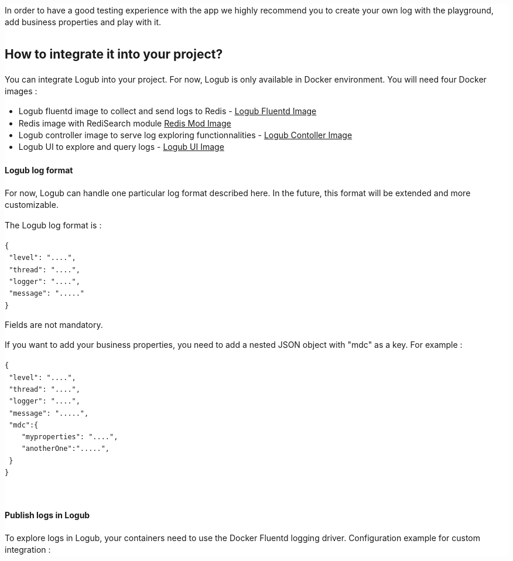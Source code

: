 In order to have a good testing experience with the app we highly recommend you to create your own log with the playground, add business properties and play with it.

## How to integrate it into your project?

You can integrate Logub into your project. For now, Logub is only available in Docker environment.
You will need four Docker images :

- Logub fluentd image to collect and send logs to Redis - [Logub Fluentd Image](https://hub.docker.com/r/logub/logub-fluentd)
- Redis image with RediSearch module [Redis Mod Image](https://hub.docker.com/r/redislabs/redismod)
- Logub controller image to serve log exploring functionnalities - [Logub Contoller Image](https://hub.docker.com/r/logub/logub-controller)
- Logub UI to explore and query logs - [Logub UI Image](https://hub.docker.com/r/logub/logub-ui)

#### Logub log format

For now, Logub can handle one particular log format described here. In the future, this format will be extended and more customizable.

The Logub log format is :

```
{
 "level": "....",
 "thread": "....",
 "logger": "....",
 "message": "....."
}
```

Fields are not mandatory.

If you want to add your business properties, you need to add a nested JSON object with "mdc" as a key. For example :

```
{
 "level": "....",
 "thread": "....",
 "logger": "....",
 "message": ".....",
 "mdc":{
    "myproperties": "....",
    "anotherOne":".....",
 }
}
```

<br/>

#### Publish logs in Logub

To explore logs in Logub, your containers need to use the Docker Fluentd logging driver.
Configuration example for custom integration :
